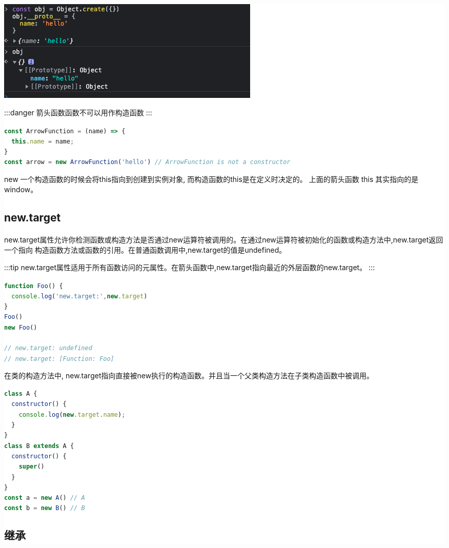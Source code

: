 ![object.__proto__](./images/__proto__2.png)

:::danger
箭头函数函数不可以用作构造函数
:::
```js
const ArrowFunction = (name) => {
  this.name = name;
}
const arrow = new ArrowFunction('hello') // ArrowFunction is not a constructor
```
  new 一个构造函数的时候会将this指向到创建到实例对象, 而构造函数的this是在定义时决定的。
  上面的箭头函数 this 其实指向的是window。

## new.target

  new.target属性允许你检测函数或构造方法是否通过new运算符被调用的。在通过new运算符被初始化的函数或构造方法中,new.target返回一个指向
  构造函数方法或函数的引用。在普通函数调用中,new.target的值是undefined。

:::tip
new.target属性适用于所有函数访问的元属性。在箭头函数中,new.target指向最近的外层函数的new.target。
:::

```js
function Foo() {
  console.log('new.target:',new.target)
}
Foo()
new Foo()

// new.target: undefined
// new.target: [Function: Foo]
```
  在类的构造方法中, new.target指向直接被new执行的构造函数。并且当一个父类构造方法在子类构造函数中被调用。
```js
class A {
  constructor() {
    console.log(new.target.name);
  }
}
class B extends A {
  constructor() {
    super()
  }
}
const a = new A() // A
const b = new B() // B
```
## 继承
